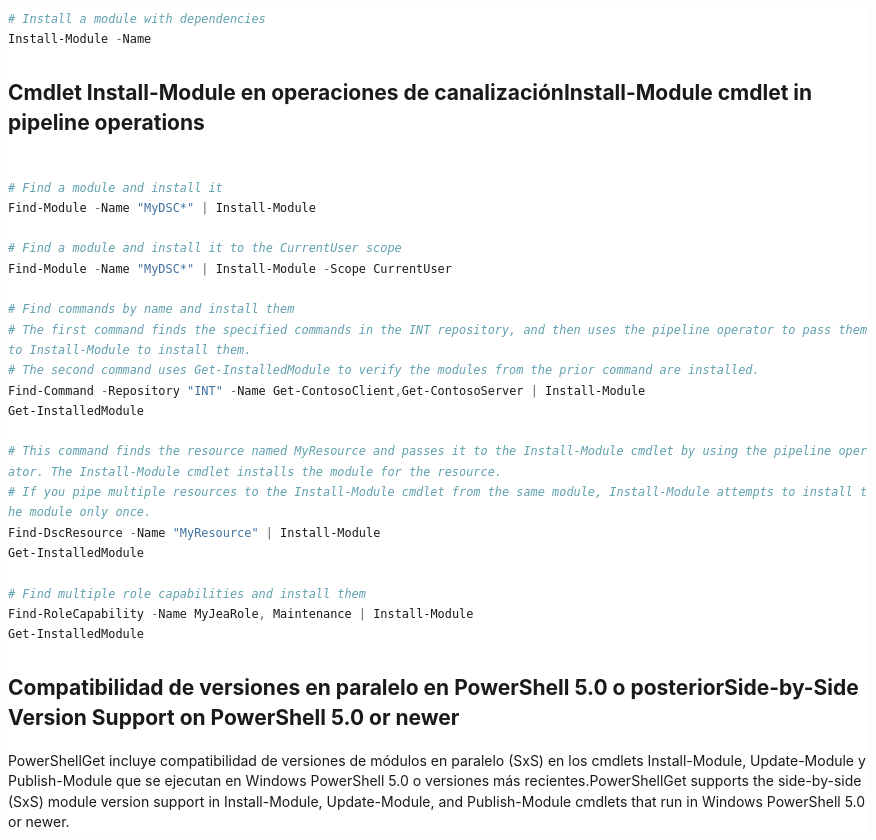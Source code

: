 ```powershell
# Install a module with dependencies
Install-Module -Name 
```

## <a name="install-module-cmdlet-in-pipeline-operations"></a><span data-ttu-id="05d13-139">Cmdlet Install-Module en operaciones de canalización</span><span class="sxs-lookup"><span data-stu-id="05d13-139">Install-Module cmdlet in pipeline operations</span></span>

```powershell

# Find a module and install it
Find-Module -Name "MyDSC*" | Install-Module

# Find a module and install it to the CurrentUser scope
Find-Module -Name "MyDSC*" | Install-Module -Scope CurrentUser

# Find commands by name and install them
# The first command finds the specified commands in the INT repository, and then uses the pipeline operator to pass them to Install-Module to install them.
# The second command uses Get-InstalledModule to verify the modules from the prior command are installed.
Find-Command -Repository "INT" -Name Get-ContosoClient,Get-ContosoServer | Install-Module
Get-InstalledModule

# This command finds the resource named MyResource and passes it to the Install-Module cmdlet by using the pipeline operator. The Install-Module cmdlet installs the module for the resource. 
# If you pipe multiple resources to the Install-Module cmdlet from the same module, Install-Module attempts to install the module only once. 
Find-DscResource -Name "MyResource" | Install-Module
Get-InstalledModule

# Find multiple role capabilities and install them
Find-RoleCapability -Name MyJeaRole, Maintenance | Install-Module
Get-InstalledModule

```

## <a name="side-by-side-version-support-on-powershell-50-or-newer"></a><span data-ttu-id="05d13-140">Compatibilidad de versiones en paralelo en PowerShell 5.0 o posterior</span><span class="sxs-lookup"><span data-stu-id="05d13-140">Side-by-Side Version Support on PowerShell 5.0 or newer</span></span>

<span data-ttu-id="05d13-141">PowerShellGet incluye compatibilidad de versiones de módulos en paralelo (SxS) en los cmdlets Install-Module, Update-Module y Publish-Module que se ejecutan en Windows PowerShell 5.0 o versiones más recientes.</span><span class="sxs-lookup"><span data-stu-id="05d13-141">PowerShellGet supports the side-by-side (SxS) module version support in Install-Module, Update-Module, and Publish-Module cmdlets that run in Windows PowerShell 5.0 or newer.</span></span>
